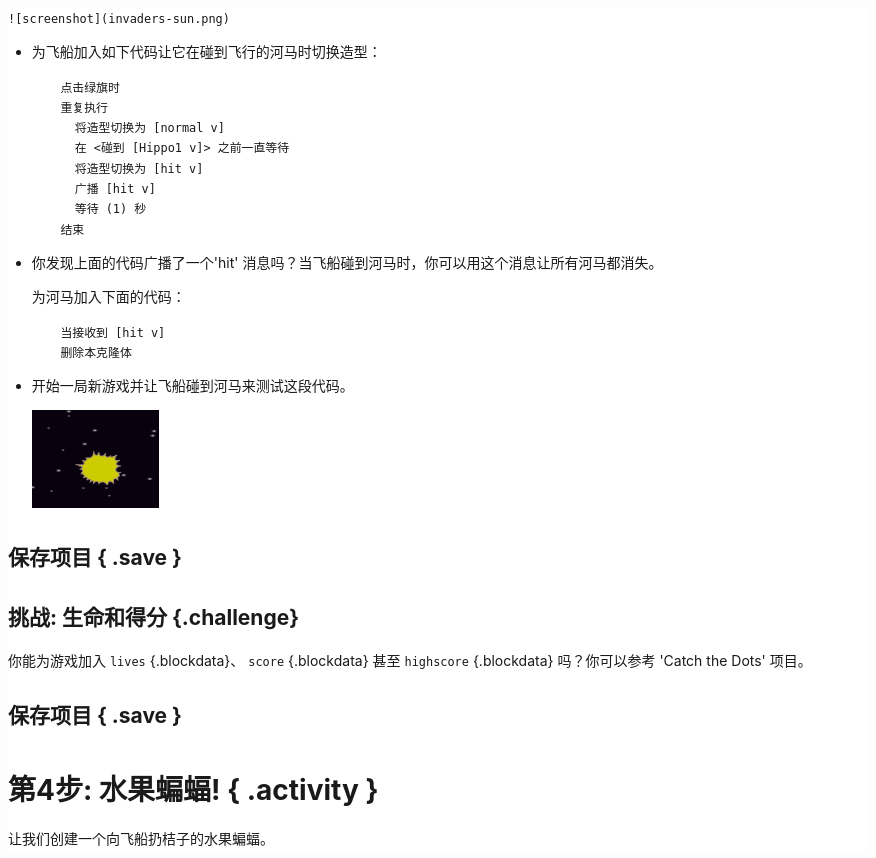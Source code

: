 	![screenshot](invaders-sun.png)

+ 为飞船加入如下代码让它在碰到飞行的河马时切换造型：

	```blocks
		点击绿旗时
		重复执行
		  将造型切换为 [normal v]
		  在 <碰到 [Hippo1 v]> 之前一直等待
		  将造型切换为 [hit v]
		  广播 [hit v]
		  等待 (1) 秒
		结束
	```

+ 你发现上面的代码广播了一个'hit' 消息吗？当飞船碰到河马时，你可以用这个消息让所有河马都消失。

	为河马加入下面的代码：

	```blocks
		当接收到 [hit v]
		删除本克隆体
	```

+ 开始一局新游戏并让飞船碰到河马来测试这段代码。 

	![screenshot](invaders-hippo-collide.png)

## 保存项目 { .save }

## 挑战: 生命和得分 {.challenge}
你能为游戏加入 `lives` {.blockdata}、 `score` {.blockdata} 甚至 `highscore` {.blockdata} 吗？你可以参考 'Catch the Dots' 项目。

## 保存项目 { .save }

# 第4步: 水果蝙蝠! { .activity }

让我们创建一个向飞船扔桔子的水果蝙蝠。
